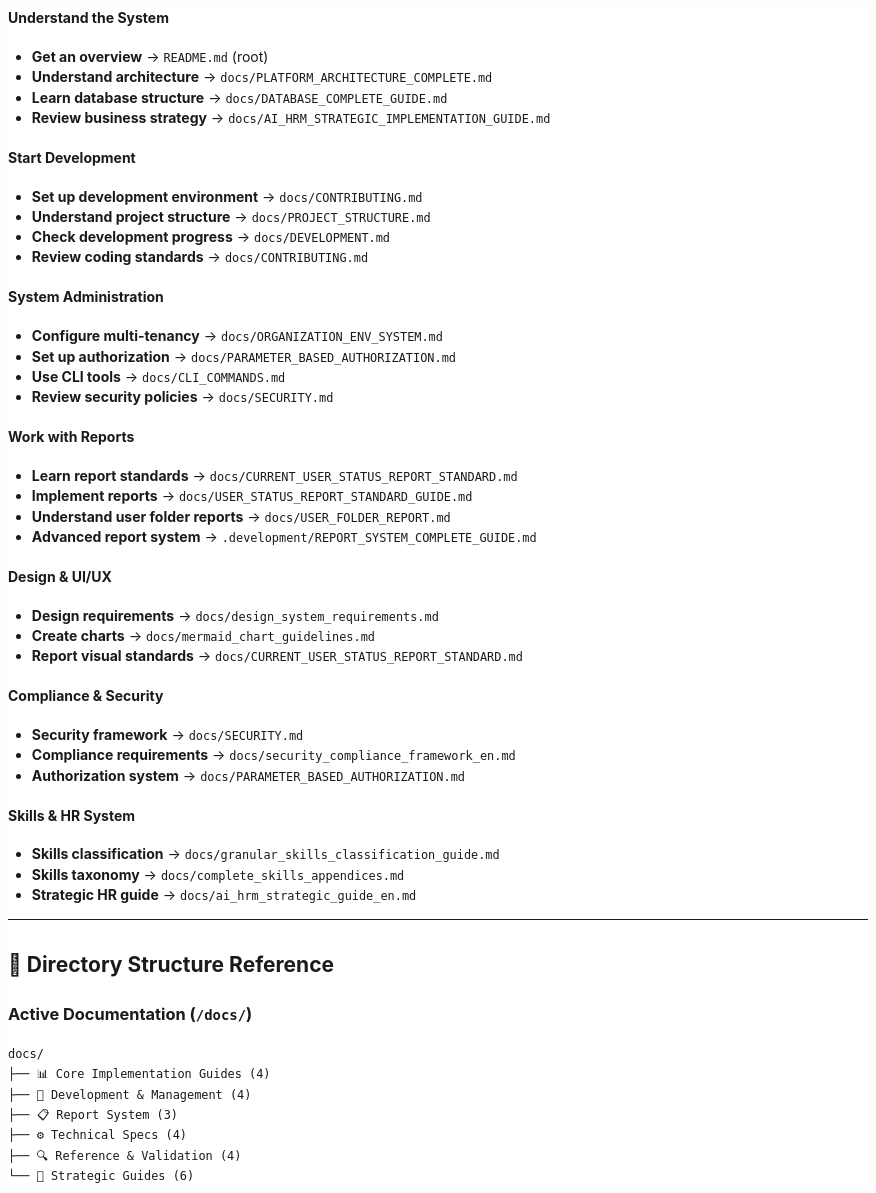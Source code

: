 #### **Understand the System**
- **Get an overview** → `README.md` (root)
- **Understand architecture** → `docs/PLATFORM_ARCHITECTURE_COMPLETE.md`
- **Learn database structure** → `docs/DATABASE_COMPLETE_GUIDE.md`
- **Review business strategy** → `docs/AI_HRM_STRATEGIC_IMPLEMENTATION_GUIDE.md`

#### **Start Development**
- **Set up development environment** → `docs/CONTRIBUTING.md`
- **Understand project structure** → `docs/PROJECT_STRUCTURE.md`
- **Check development progress** → `docs/DEVELOPMENT.md`
- **Review coding standards** → `docs/CONTRIBUTING.md`

#### **System Administration**
- **Configure multi-tenancy** → `docs/ORGANIZATION_ENV_SYSTEM.md`
- **Set up authorization** → `docs/PARAMETER_BASED_AUTHORIZATION.md`
- **Use CLI tools** → `docs/CLI_COMMANDS.md`
- **Review security policies** → `docs/SECURITY.md`

#### **Work with Reports**
- **Learn report standards** → `docs/CURRENT_USER_STATUS_REPORT_STANDARD.md`
- **Implement reports** → `docs/USER_STATUS_REPORT_STANDARD_GUIDE.md`
- **Understand user folder reports** → `docs/USER_FOLDER_REPORT.md`
- **Advanced report system** → `.development/REPORT_SYSTEM_COMPLETE_GUIDE.md`

#### **Design & UI/UX**
- **Design requirements** → `docs/design_system_requirements.md`
- **Create charts** → `docs/mermaid_chart_guidelines.md`
- **Report visual standards** → `docs/CURRENT_USER_STATUS_REPORT_STANDARD.md`

#### **Compliance & Security**
- **Security framework** → `docs/SECURITY.md`
- **Compliance requirements** → `docs/security_compliance_framework_en.md`
- **Authorization system** → `docs/PARAMETER_BASED_AUTHORIZATION.md`

#### **Skills & HR System**
- **Skills classification** → `docs/granular_skills_classification_guide.md`
- **Skills taxonomy** → `docs/complete_skills_appendices.md`
- **Strategic HR guide** → `docs/ai_hrm_strategic_guide_en.md`

---

## 📁 **Directory Structure Reference**

### **Active Documentation (`/docs/`)**
```
docs/
├── 📊 Core Implementation Guides (4)
├── 🔧 Development & Management (4)
├── 📋 Report System (3)
├── ⚙️ Technical Specs (4)
├── 🔍 Reference & Validation (4)
└── 📖 Strategic Guides (6)
```
